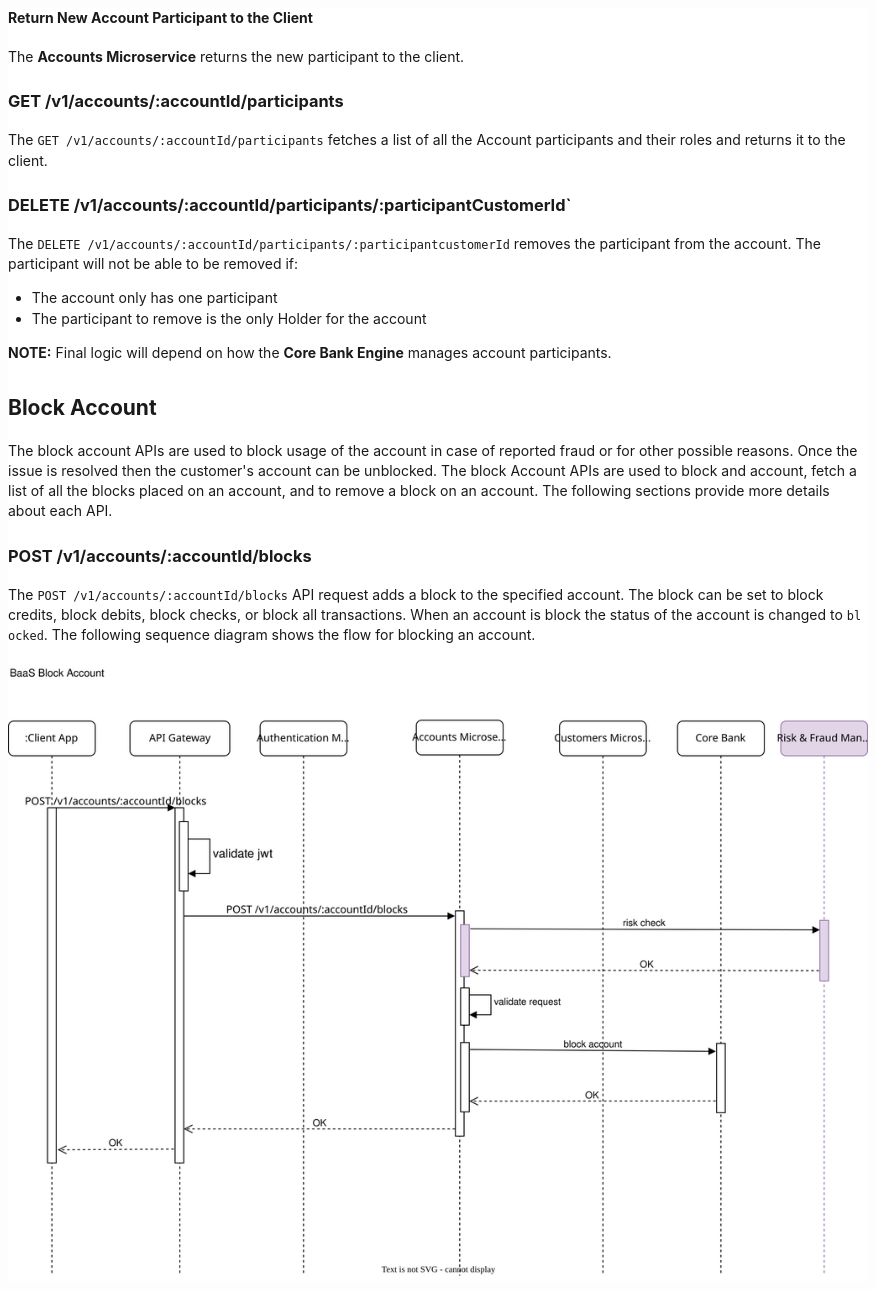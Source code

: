 #### Return New Account Participant to the Client
The __Accounts Microservice__ returns the new participant to the client.

### GET /v1/accounts/:accountId/participants
The ```GET /v1/accounts/:accountId/participants``` fetches a list of all the Account participants and their roles and returns it to the client.

### DELETE /v1/accounts/:accountId/participants/:participantCustomerId`
The ```DELETE /v1/accounts/:accountId/participants/:participantcustomerId``` removes the participant from the account. The participant will not be able to be removed if:

- The account only has one participant
- The participant to remove is the only Holder for the account

__NOTE:__ Final logic will depend on how the __Core Bank Engine__ manages account participants.

## Block Account
The block account APIs are used to block usage of the account in case of reported fraud or for other possible reasons. Once the issue is resolved then the customer's account can be unblocked. The block Account APIs are used to block and account, fetch a list of all the blocks placed on an account, and to remove a block on an account. The following sections provide more details about each API.

### POST /v1/accounts/:accountId/blocks
The ```POST /v1/accounts/:accountId/blocks``` API request adds a block to the specified account. The block can be set to block credits, block debits, block checks, or block all transactions. When an account is block the status of the account is changed to ```blocked```. The following sequence diagram shows the flow for blocking an account.

![Block Account Sequence Diagram](./img/baas-account.sequence-Block-Account.drawio.svg)
